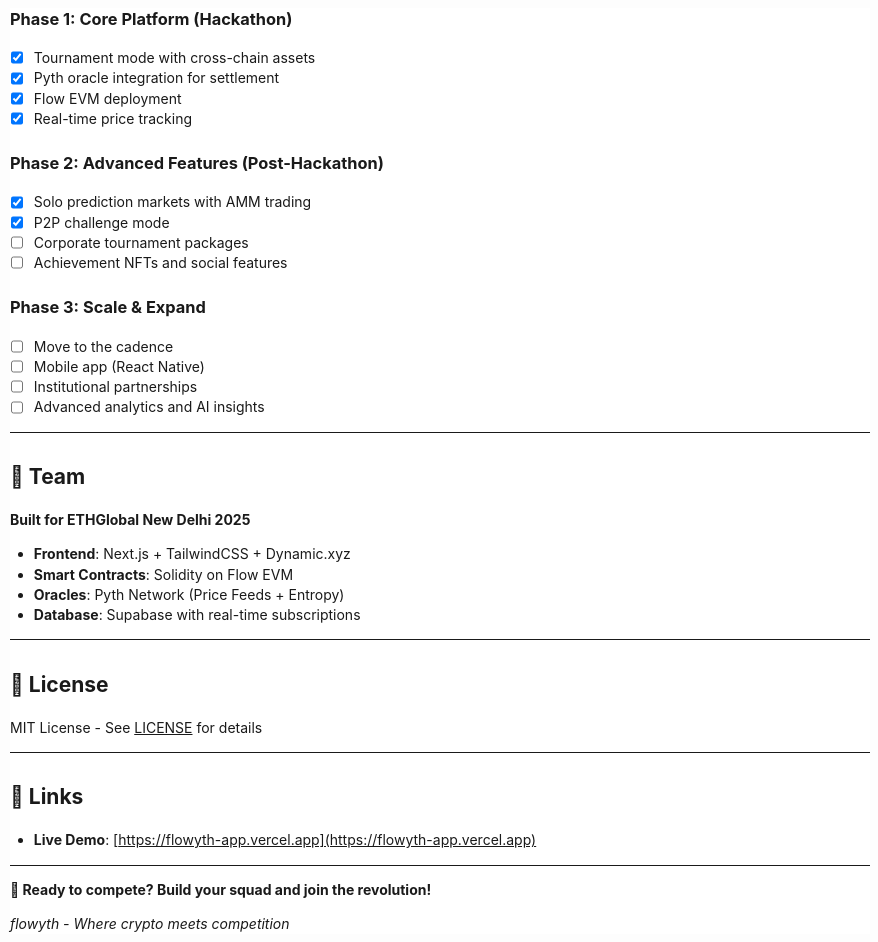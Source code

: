 ### **Phase 1: Core Platform** (Hackathon)
- [x] Tournament mode with cross-chain assets
- [x] Pyth oracle integration for settlement
- [x] Flow EVM deployment
- [x] Real-time price tracking

### **Phase 2: Advanced Features** (Post-Hackathon)
- [x] Solo prediction markets with AMM trading
- [x] P2P challenge mode
- [ ] Corporate tournament packages  
- [ ] Achievement NFTs and social features

### **Phase 3: Scale & Expand**
- [ ] Move to the cadence
- [ ] Mobile app (React Native)
- [ ] Institutional partnerships
- [ ] Advanced analytics and AI insights

---

## 🤝 **Team**

**Built for ETHGlobal New Delhi 2025**

- **Frontend**: Next.js + TailwindCSS + Dynamic.xyz
- **Smart Contracts**: Solidity on Flow EVM  
- **Oracles**: Pyth Network (Price Feeds + Entropy)
- **Database**: Supabase with real-time subscriptions

---

## 📄 **License**

MIT License - See [LICENSE](LICENSE) for details

---

## 🔗 **Links**

- **Live Demo**: [https://flowyth-app.vercel.app](https://flowyth-app.vercel.app)

---

**🎯 Ready to compete? Build your squad and join the revolution!**

*flowyth - Where crypto meets competition*
